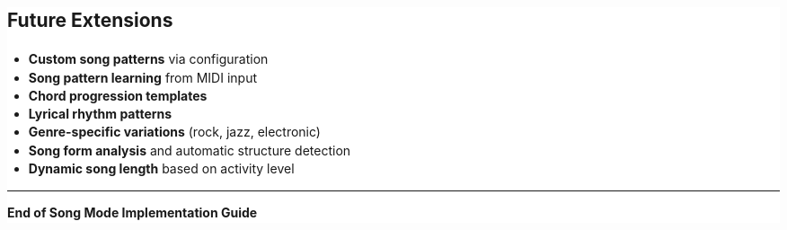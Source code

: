 
## Future Extensions

- **Custom song patterns** via configuration
- **Song pattern learning** from MIDI input
- **Chord progression templates** 
- **Lyrical rhythm patterns**
- **Genre-specific variations** (rock, jazz, electronic)
- **Song form analysis** and automatic structure detection
- **Dynamic song length** based on activity level

---

**End of Song Mode Implementation Guide**
